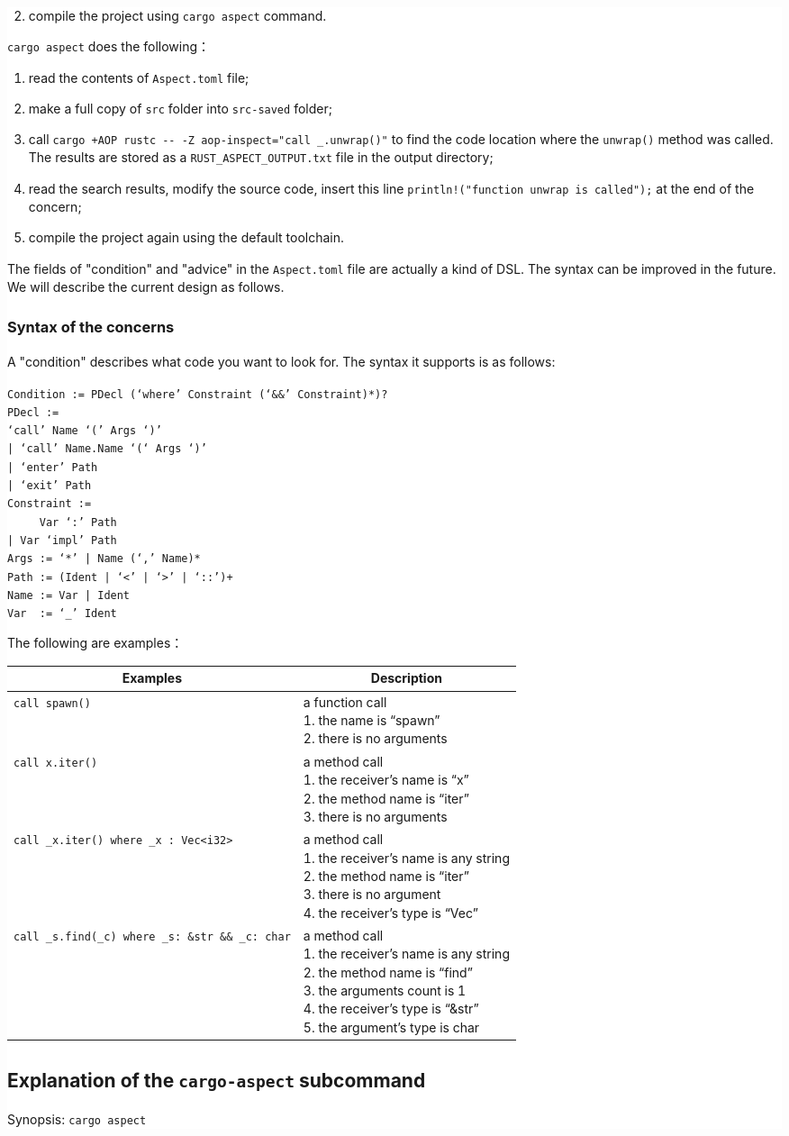 2. compile the project using `cargo aspect` command.

`cargo aspect` does the following：

1.  read the contents of `Aspect.toml` file;

2.  make a full copy of `src` folder into `src-saved` folder;

3.  call `cargo +AOP rustc -- -Z aop-inspect="call _.unwrap()"` to find the code location where the `unwrap()` method was called. The results are stored as a `RUST_ASPECT_OUTPUT.txt` file in the output directory;
    
4.  read the search results, modify the source code, insert this line `println!("function unwrap is called");` at the end of the
    concern;
    
5.  compile the project again using the default toolchain.

The fields of "condition" and "advice" in the `Aspect.toml` file are actually a kind of DSL. The syntax can be improved in the future. We will describe the current design as follows.

### Syntax of the concerns

A "condition" describes what code you want to look for. The syntax it supports is as follows:

```bnf
Condition := PDecl (‘where’ Constraint (‘&&’ Constraint)*)?
PDecl := 
‘call’ Name ‘(’ Args ‘)’
| ‘call’ Name.Name ‘(‘ Args ‘)’
| ‘enter’ Path
| ‘exit’ Path
Constraint :=
     Var ‘:’ Path
| Var ‘impl’ Path
Args := ‘*’ | Name (‘,’ Name)*
Path := (Ident | ‘<’ | ‘>’ | ‘::’)+
Name := Var | Ident
Var  := ‘_’ Ident
```

The following are examples：

| Examples                                      | Description                                                  |
| --------------------------------------------- | ------------------------------------------------------------ |
| `call spawn()`                                | a function call<br/>1.	the name is “spawn”<br/>2.	there is no arguments |
| `call x.iter()`                               | a method call<br/>1.	the receiver’s name is “x”<br/>2.	the method name is “iter”<br/>3.	there is no arguments |
| `call _x.iter() where _x : Vec<i32>`          | a method call<br/>1.	the receiver’s name is any string<br/>2.	the method name is “iter”<br/>3.	there is no argument<br/>4.	the receiver’s type is “Vec<i32>” |
| `call _s.find(_c) where _s: &str && _c: char` | a method call<br/>1.	the receiver’s name is any string<br/>2.	the method name is “find”<br/>3.	the arguments count is 1<br/>4.	the receiver’s type is “&str”<br/>5.	the argument’s type is char |

## Explanation of the `cargo-aspect` subcommand

Synopsis: `cargo aspect` <project>
